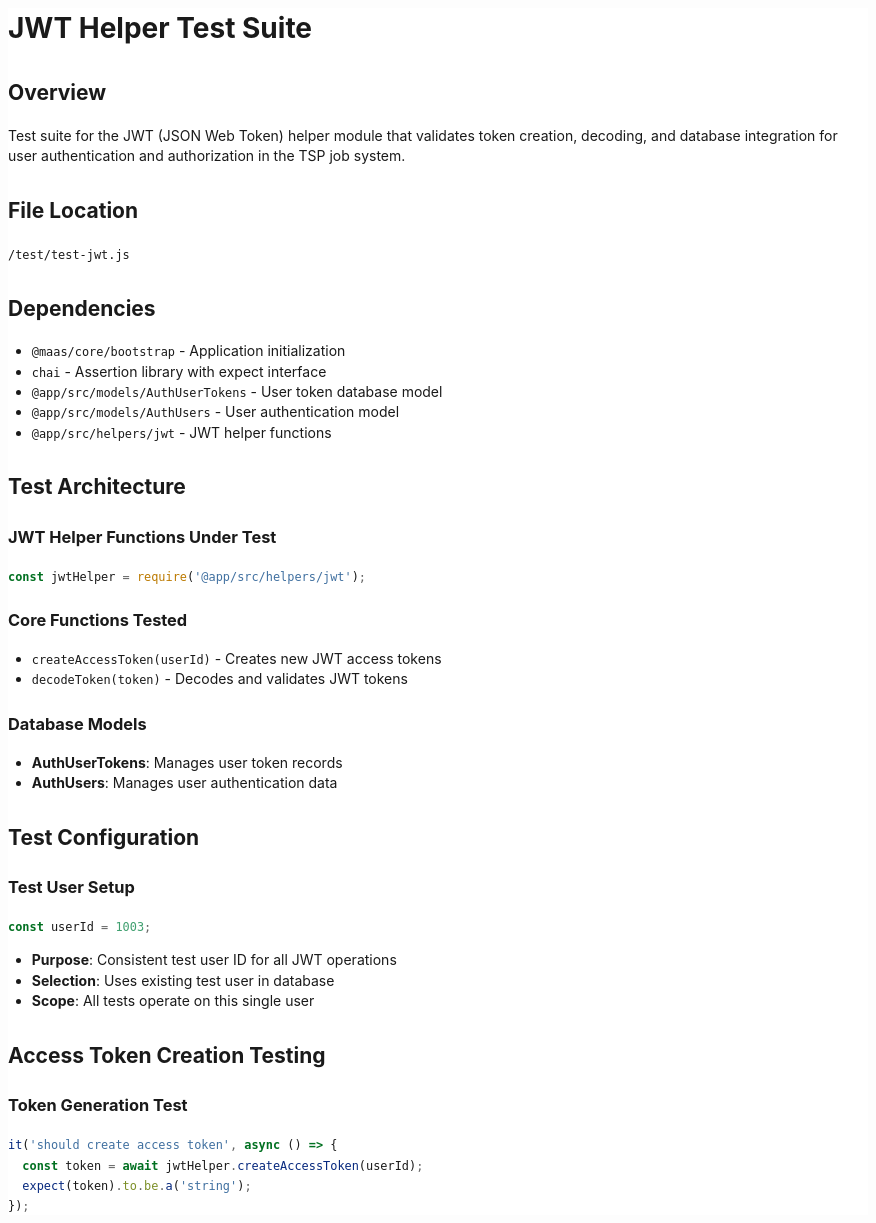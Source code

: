 # JWT Helper Test Suite

## Overview
Test suite for the JWT (JSON Web Token) helper module that validates token creation, decoding, and database integration for user authentication and authorization in the TSP job system.

## File Location
`/test/test-jwt.js`

## Dependencies
- `@maas/core/bootstrap` - Application initialization
- `chai` - Assertion library with expect interface
- `@app/src/models/AuthUserTokens` - User token database model
- `@app/src/models/AuthUsers` - User authentication model
- `@app/src/helpers/jwt` - JWT helper functions

## Test Architecture

### JWT Helper Functions Under Test
```javascript
const jwtHelper = require('@app/src/helpers/jwt');
```

### Core Functions Tested
- `createAccessToken(userId)` - Creates new JWT access tokens
- `decodeToken(token)` - Decodes and validates JWT tokens

### Database Models
- **AuthUserTokens**: Manages user token records
- **AuthUsers**: Manages user authentication data

## Test Configuration

### Test User Setup
```javascript
const userId = 1003;
```
- **Purpose**: Consistent test user ID for all JWT operations
- **Selection**: Uses existing test user in database
- **Scope**: All tests operate on this single user

## Access Token Creation Testing

### Token Generation Test
```javascript
it('should create access token', async () => {
  const token = await jwtHelper.createAccessToken(userId);
  expect(token).to.be.a('string');
});
```
